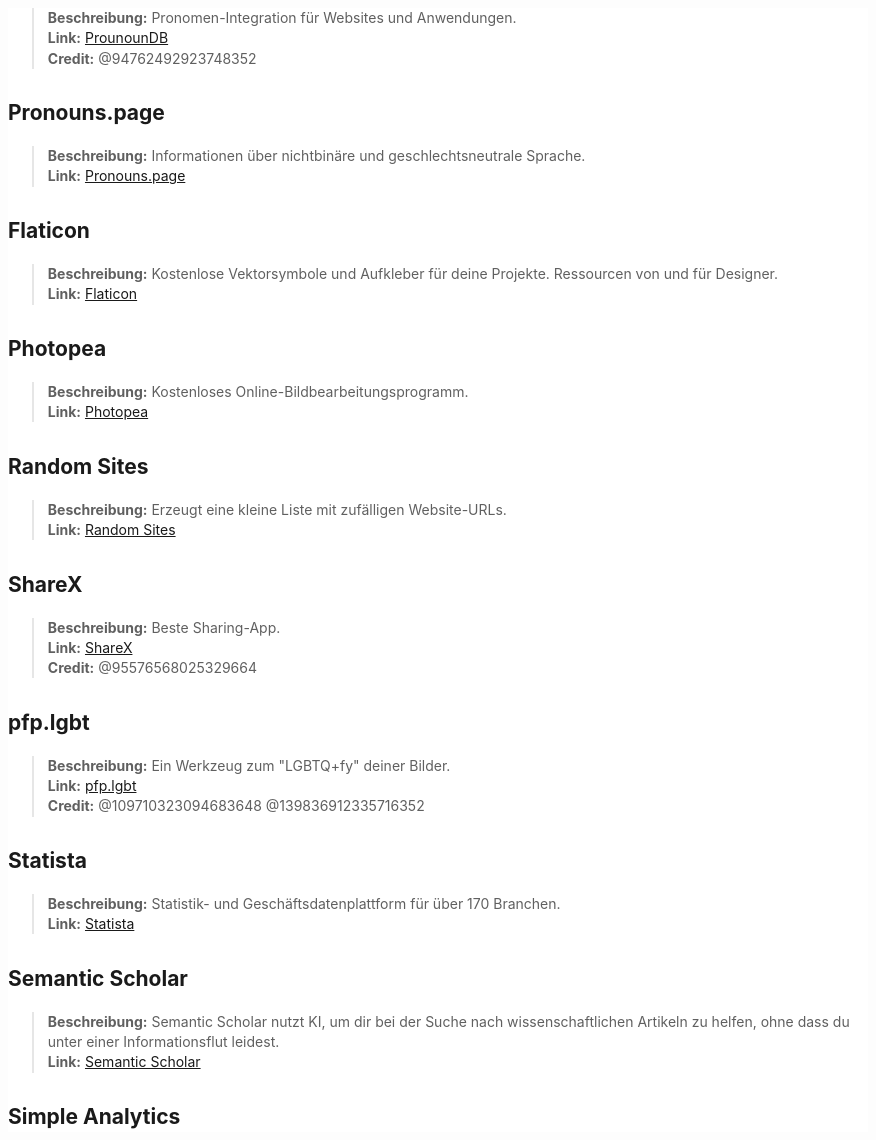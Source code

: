 > **Beschreibung:** Pronomen-Integration für Websites und Anwendungen.  <br/>
**Link:** [ProunounDB](https://pronoundb.org/)  <br/>
**Credit:** @94762492923748352

## Pronouns.page

> **Beschreibung:** Informationen über nichtbinäre und geschlechtsneutrale Sprache.  <br/>
**Link:** [Pronouns.page](https://en.pronouns.page/)

## Flaticon

> **Beschreibung:** Kostenlose Vektorsymbole und Aufkleber für deine Projekte. Ressourcen von und für Designer.   <br/> 
**Link:** [Flaticon](https://www.flaticon.com/)

## Photopea

> **Beschreibung:** Kostenloses Online-Bildbearbeitungsprogramm.   <br/>
**Link:** [Photopea](https://www.photopea.com/)

## Random Sites

> **Beschreibung:** Erzeugt eine kleine Liste mit zufälligen Website-URLs.   <br/>
**Link:** [Random Sites](https://www.randomlists.com/websites)

## ShareX

> **Beschreibung:** Beste Sharing-App.  
**Link:** [ShareX](https://getsharex.com/)   <br/>
**Credit:** @95576568025329664

## pfp.lgbt

> **Beschreibung:** Ein Werkzeug zum "LGBTQ+fy" deiner Bilder.  <br/>
**Link:** [pfp.lgbt](https://pfp.lgbt/)  <br/>
**Credit:** @109710323094683648 @139836912335716352 

## Statista

> **Beschreibung:** Statistik- und Geschäftsdatenplattform für über 170 Branchen.   <br/>
**Link:** [Statista](https://statista.com)

## Semantic Scholar

> **Beschreibung:** Semantic Scholar nutzt KI, um dir bei der Suche nach wissenschaftlichen Artikeln zu helfen, ohne dass du unter einer Informationsflut leidest. <br/>
**Link:** [Semantic Scholar](https://www.semanticscholar.org/) 

## Simple Analytics
